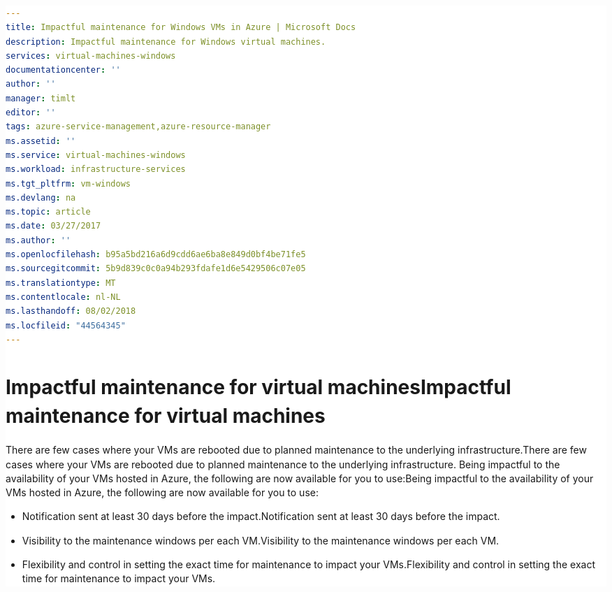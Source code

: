 ```yaml
---
title: Impactful maintenance for Windows VMs in Azure | Microsoft Docs
description: Impactful maintenance for Windows virtual machines.
services: virtual-machines-windows
documentationcenter: ''
author: ''
manager: timlt
editor: ''
tags: azure-service-management,azure-resource-manager
ms.assetid: ''
ms.service: virtual-machines-windows
ms.workload: infrastructure-services
ms.tgt_pltfrm: vm-windows
ms.devlang: na
ms.topic: article
ms.date: 03/27/2017
ms.author: ''
ms.openlocfilehash: b95a5bd216a6d9cdd6ae6ba8e849d0bf4be71fe5
ms.sourcegitcommit: 5b9d839c0c0a94b293fdafe1d6e5429506c07e05
ms.translationtype: MT
ms.contentlocale: nl-NL
ms.lasthandoff: 08/02/2018
ms.locfileid: "44564345"
---
```

# <a name="impactful-maintenance-for-virtual-machines"></a><span data-ttu-id="88070-103">Impactful maintenance for virtual machines</span><span class="sxs-lookup"><span data-stu-id="88070-103">Impactful maintenance for virtual machines</span></span>

<span data-ttu-id="88070-104">There are few cases where your VMs are rebooted due to planned maintenance to the underlying infrastructure.</span><span class="sxs-lookup"><span data-stu-id="88070-104">There are few cases where your VMs are rebooted due to planned maintenance to the underlying infrastructure.</span></span> <span data-ttu-id="88070-105">Being impactful to the availability of your VMs hosted in Azure, the following are now available for you to use:</span><span class="sxs-lookup"><span data-stu-id="88070-105">Being impactful to the availability of your VMs hosted in Azure, the following are now available for you to use:</span></span>

-   <span data-ttu-id="88070-106">Notification sent at least 30 days before the impact.</span><span class="sxs-lookup"><span data-stu-id="88070-106">Notification sent at least 30 days before the impact.</span></span>

-   <span data-ttu-id="88070-107">Visibility to the maintenance windows per each VM.</span><span class="sxs-lookup"><span data-stu-id="88070-107">Visibility to the maintenance windows per each VM.</span></span>

-   <span data-ttu-id="88070-108">Flexibility and control in setting the exact time for maintenance to impact your VMs.</span><span class="sxs-lookup"><span data-stu-id="88070-108">Flexibility and control in setting the exact time for maintenance to impact your VMs.</span></span>
